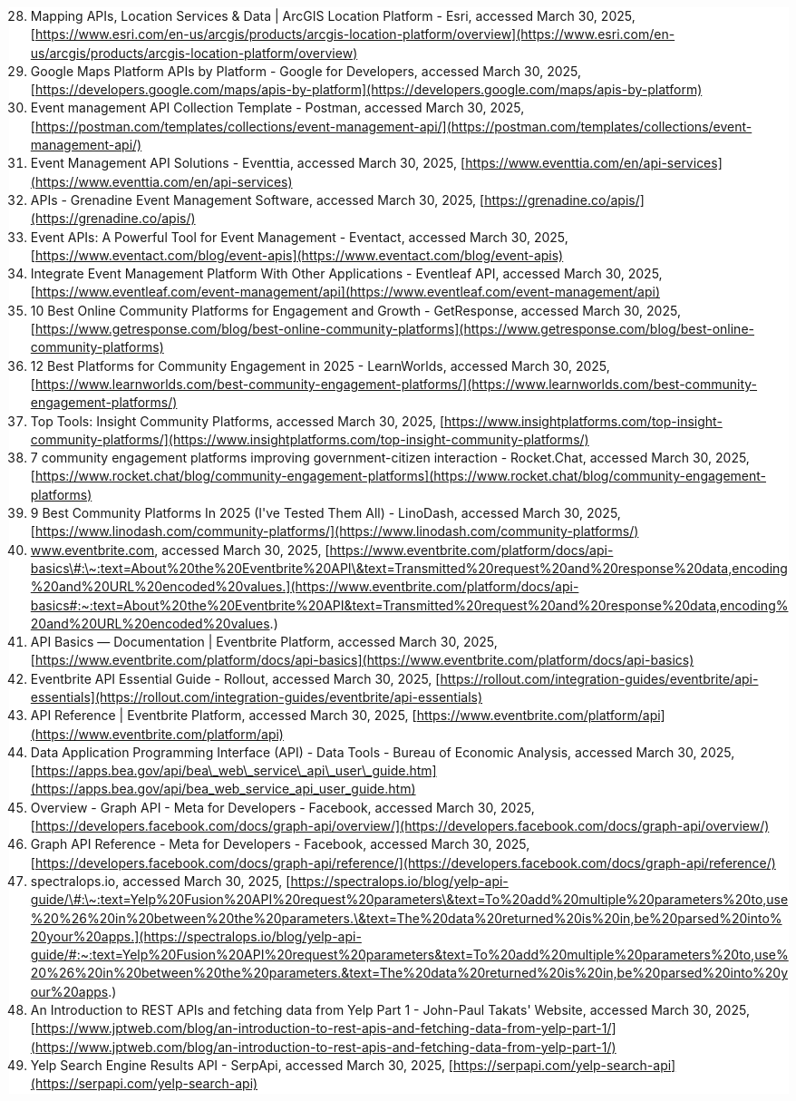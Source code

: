 28. Mapping APIs, Location Services & Data | ArcGIS Location Platform \- Esri, accessed March 30, 2025, [https://www.esri.com/en-us/arcgis/products/arcgis-location-platform/overview](https://www.esri.com/en-us/arcgis/products/arcgis-location-platform/overview)  
29. Google Maps Platform APIs by Platform \- Google for Developers, accessed March 30, 2025, [https://developers.google.com/maps/apis-by-platform](https://developers.google.com/maps/apis-by-platform)  
30. Event management API Collection Template \- Postman, accessed March 30, 2025, [https://postman.com/templates/collections/event-management-api/](https://postman.com/templates/collections/event-management-api/)  
31. Event Management API Solutions \- Eventtia, accessed March 30, 2025, [https://www.eventtia.com/en/api-services](https://www.eventtia.com/en/api-services)  
32. APIs \- Grenadine Event Management Software, accessed March 30, 2025, [https://grenadine.co/apis/](https://grenadine.co/apis/)  
33. Event APIs: A Powerful Tool for Event Management \- Eventact, accessed March 30, 2025, [https://www.eventact.com/blog/event-apis](https://www.eventact.com/blog/event-apis)  
34. Integrate Event Management Platform With Other Applications \- Eventleaf API, accessed March 30, 2025, [https://www.eventleaf.com/event-management/api](https://www.eventleaf.com/event-management/api)  
35. 10 Best Online Community Platforms for Engagement and Growth \- GetResponse, accessed March 30, 2025, [https://www.getresponse.com/blog/best-online-community-platforms](https://www.getresponse.com/blog/best-online-community-platforms)  
36. 12 Best Platforms for Community Engagement in 2025 \- LearnWorlds, accessed March 30, 2025, [https://www.learnworlds.com/best-community-engagement-platforms/](https://www.learnworlds.com/best-community-engagement-platforms/)  
37. Top Tools: Insight Community Platforms, accessed March 30, 2025, [https://www.insightplatforms.com/top-insight-community-platforms/](https://www.insightplatforms.com/top-insight-community-platforms/)  
38. 7 community engagement platforms improving government-citizen interaction \- Rocket.Chat, accessed March 30, 2025, [https://www.rocket.chat/blog/community-engagement-platforms](https://www.rocket.chat/blog/community-engagement-platforms)  
39. 9 Best Community Platforms In 2025 (I've Tested Them All) \- LinoDash, accessed March 30, 2025, [https://www.linodash.com/community-platforms/](https://www.linodash.com/community-platforms/)  
40. www.eventbrite.com, accessed March 30, 2025, [https://www.eventbrite.com/platform/docs/api-basics\#:\~:text=About%20the%20Eventbrite%20API\&text=Transmitted%20request%20and%20response%20data,encoding%20and%20URL%20encoded%20values.](https://www.eventbrite.com/platform/docs/api-basics#:~:text=About%20the%20Eventbrite%20API&text=Transmitted%20request%20and%20response%20data,encoding%20and%20URL%20encoded%20values.)  
41. API Basics — Documentation | Eventbrite Platform, accessed March 30, 2025, [https://www.eventbrite.com/platform/docs/api-basics](https://www.eventbrite.com/platform/docs/api-basics)  
42. Eventbrite API Essential Guide \- Rollout, accessed March 30, 2025, [https://rollout.com/integration-guides/eventbrite/api-essentials](https://rollout.com/integration-guides/eventbrite/api-essentials)  
43. API Reference | Eventbrite Platform, accessed March 30, 2025, [https://www.eventbrite.com/platform/api](https://www.eventbrite.com/platform/api)  
44. Data Application Programming Interface (API) \- Data Tools \- Bureau of Economic Analysis, accessed March 30, 2025, [https://apps.bea.gov/api/bea\_web\_service\_api\_user\_guide.htm](https://apps.bea.gov/api/bea_web_service_api_user_guide.htm)  
45. Overview \- Graph API \- Meta for Developers \- Facebook, accessed March 30, 2025, [https://developers.facebook.com/docs/graph-api/overview/](https://developers.facebook.com/docs/graph-api/overview/)  
46. Graph API Reference \- Meta for Developers \- Facebook, accessed March 30, 2025, [https://developers.facebook.com/docs/graph-api/reference/](https://developers.facebook.com/docs/graph-api/reference/)  
47. spectralops.io, accessed March 30, 2025, [https://spectralops.io/blog/yelp-api-guide/\#:\~:text=Yelp%20Fusion%20API%20request%20parameters\&text=To%20add%20multiple%20parameters%20to,use%20%26%20in%20between%20the%20parameters.\&text=The%20data%20returned%20is%20in,be%20parsed%20into%20your%20apps.](https://spectralops.io/blog/yelp-api-guide/#:~:text=Yelp%20Fusion%20API%20request%20parameters&text=To%20add%20multiple%20parameters%20to,use%20%26%20in%20between%20the%20parameters.&text=The%20data%20returned%20is%20in,be%20parsed%20into%20your%20apps.)  
48. An Introduction to REST APIs and fetching data from Yelp Part 1 \- John-Paul Takats' Website, accessed March 30, 2025, [https://www.jptweb.com/blog/an-introduction-to-rest-apis-and-fetching-data-from-yelp-part-1/](https://www.jptweb.com/blog/an-introduction-to-rest-apis-and-fetching-data-from-yelp-part-1/)  
49. Yelp Search Engine Results API \- SerpApi, accessed March 30, 2025, [https://serpapi.com/yelp-search-api](https://serpapi.com/yelp-search-api)  